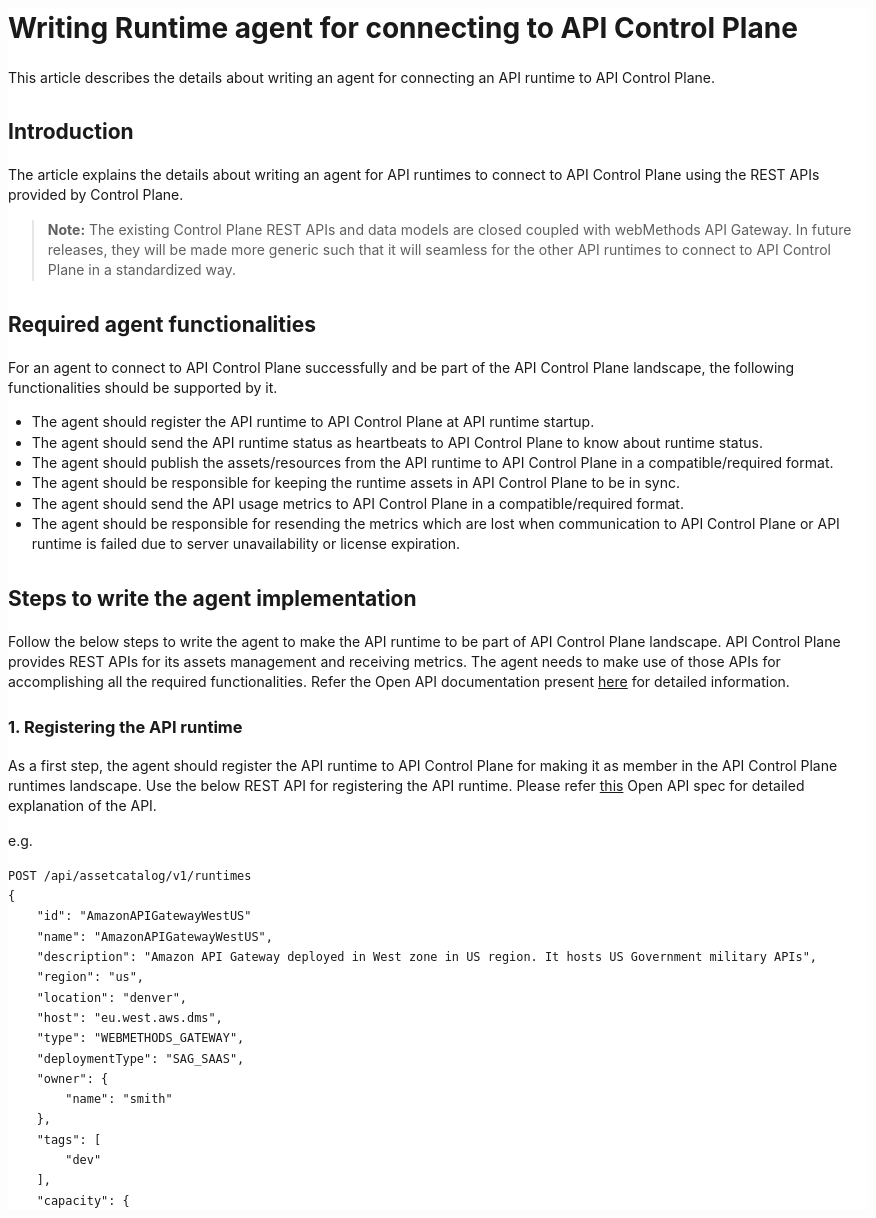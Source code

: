 # Writing Runtime agent for connecting to API Control Plane
This article describes the details about writing an agent for connecting an API runtime to API Control Plane.

## Introduction

The article explains the details about writing an agent for API runtimes to connect to API Control Plane using the REST APIs provided by Control Plane. 

> **Note:** The existing Control Plane REST APIs and data models are closed coupled with webMethods API Gateway. In future releases, they will be made more generic such that it will seamless for the other API runtimes to connect to API Control Plane in a standardized way.

## Required agent functionalities

For an agent to connect to API Control Plane successfully and be part of the API Control Plane landscape, the following functionalities should be supported by it.

- The agent should register the API runtime to API Control Plane at API runtime startup.
- The agent should send the API runtime status as heartbeats to API Control Plane to know about runtime status.
- The agent should publish the assets/resources from the API runtime to API Control Plane in a compatible/required format.
- The agent should be responsible for keeping the runtime assets in API Control Plane to be in sync.
- The agent should send the API usage metrics to API Control Plane in a compatible/required format.
- The agent should be responsible for resending the metrics which are lost when communication to API Control Plane or API runtime is failed due to server unavailability or license expiration.

## Steps to write the agent implementation

Follow the below steps to write the agent to make the API runtime to be part of API Control Plane landscape. API Control Plane provides REST APIs for its assets management and receiving metrics. The agent needs to make use of those APIs for accomplishing all the required functionalities. Refer the Open API documentation present [here](../../apis/openapi-specifications) for detailed information.

### 1. Registering the API runtime

As a first step, the agent should register the API runtime to API Control Plane for making it as member in the API Control Plane runtimes landscape. Use the below REST API for registering the API runtime. Please refer [this](../../apis/openapi-specifications/runtime-management.yaml) Open API spec for detailed explanation of the API.

e.g.

```
POST /api/assetcatalog/v1/runtimes
{
    "id": "AmazonAPIGatewayWestUS"
    "name": "AmazonAPIGatewayWestUS",
    "description": "Amazon API Gateway deployed in West zone in US region. It hosts US Government military APIs",
    "region": "us",
    "location": "denver",
    "host": "eu.west.aws.dms",
    "type": "WEBMETHODS_GATEWAY",
    "deploymentType": "SAG_SAAS",
    "owner": {
        "name": "smith"
    },
    "tags": [
        "dev"
    ],
    "capacity": {
```